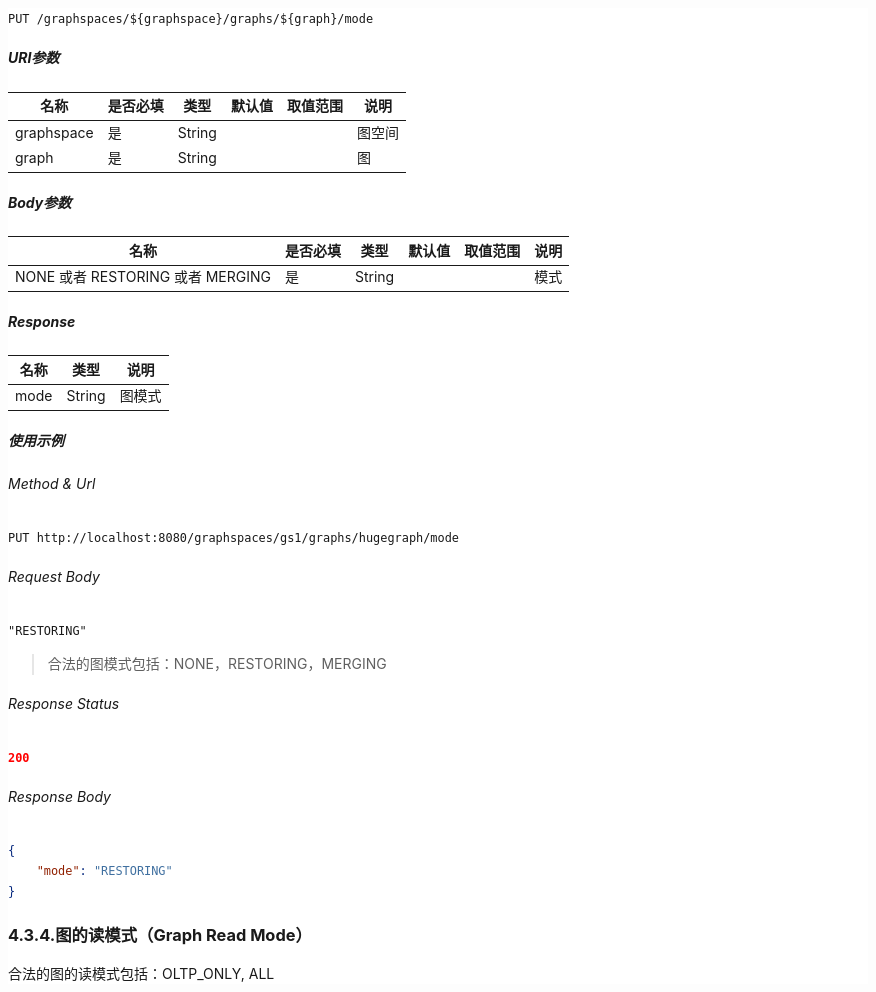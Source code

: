 ```
PUT /graphspaces/${graphspace}/graphs/${graph}/mode
```

##### URI参数

|  名称   | 是否必填  | 类型  | 默认值 | 取值范围 | 说明  |
|  ----  | ----  | ----  | ----  | ----  | ---- |
| graphspace  | 是 | String  |   |  | 图空间  |
| graph  | 是 | String  |   |  | 图  |

##### Body参数

|  名称   | 是否必填  | 类型  | 默认值 | 取值范围 | 说明  |
|  ----  | ----  | ----  | ----  | ----  | ---- |
| NONE 或者 RESTORING 或者 MERGING  | 是 | String  |   |  | 模式  |

##### Response

|  名称   | 类型  |  说明  |
|  ----  | ----  | ----  |
| mode  | String |  图模式 |

##### 使用示例

###### Method & Url

```
PUT http://localhost:8080/graphspaces/gs1/graphs/hugegraph/mode
```

###### Request Body

```
"RESTORING"
```

> 合法的图模式包括：NONE，RESTORING，MERGING

###### Response Status

```json
200
```

###### Response Body

```json
{
    "mode": "RESTORING"
}
```

### 4.3.4.图的读模式（Graph Read Mode）

合法的图的读模式包括：OLTP_ONLY, ALL
    